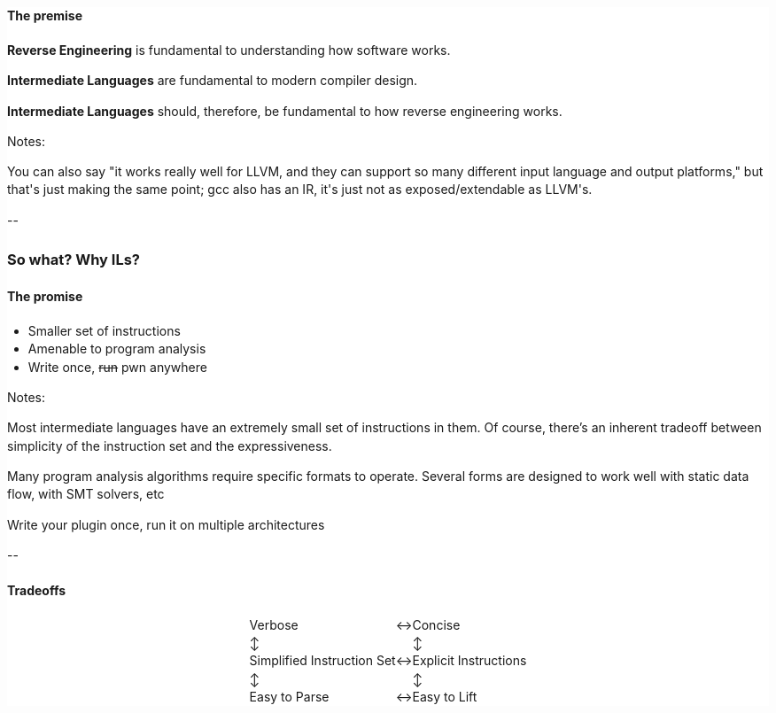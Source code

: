#### The premise


**Reverse Engineering** is fundamental to understanding how software works.

**Intermediate Languages** are fundamental to modern compiler design.

**Intermediate Languages** should, therefore, be fundamental to how reverse engineering works.

Notes:

You can also say "it works really well for LLVM, and they can support so many different input language and output platforms," but that's just making the same point; gcc also has an IR, it's just not as exposed/extendable as LLVM's.

--

### So what? Why ILs?
#### The promise

 - Smaller set of instructions
 - Amenable to program analysis
 - Write once, ~~run~~ pwn anywhere

Notes:

Most intermediate languages have an extremely small set of instructions in them. Of course, there’s an inherent tradeoff between simplicity of the instruction set and the expressiveness.

Many program analysis algorithms require specific formats to operate. Several forms are designed to work well with static data flow, with SMT solvers, etc

Write your plugin once, run it on multiple architectures

--

#### Tradeoffs

<style>
.tradeoffs {
  display: grid;
  grid-template-columns: auto auto auto;
  justify-content: center;
}
</style>

<div class="tradeoffs">
  <div class="center-box bn-box">Verbose</div>
  <div class="center-box">↔</div>
  <div class="center-box bn-box">Concise</div>
  <div class="center-box">↕</div>
  <div class="center-box"></div>
  <div class="center-box">↕</div>
  <div class="center-box bn-box">Simplified Instruction Set</div>
  <div class="center-box">↔</div>
  <div class="center-box bn-box">Explicit Instructions</div>
  <div class="center-box">↕</div>
  <div class="center-box"></div>
  <div class="center-box">↕</div>
  <div class="center-box bn-box">Easy to Parse</div>
  <div class="center-box">↔</div>
  <div class="center-box bn-box">Easy to Lift</div>
</div>
